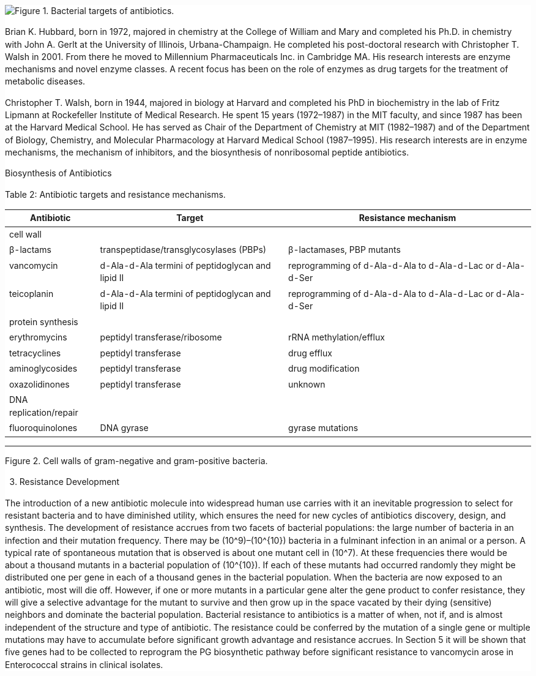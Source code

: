 ![Figure 1. Bacterial targets of antibiotics.](image.png)

Brian K. Hubbard, born in 1972, majored in chemistry at the College of William and Mary and completed his Ph.D. in chemistry with John A. Gerlt at the University of Illinois, Urbana-Champaign. He completed his post-doctoral research with Christopher T. Walsh in 2001. From there he moved to Millennium Pharmaceuticals Inc. in Cambridge MA. His research interests are enzyme mechanisms and novel enzyme classes. A recent focus has been on the role of enzymes as drug targets for the treatment of metabolic diseases.

Christopher T. Walsh, born in 1944, majored in biology at Harvard and completed his PhD in biochemistry in the lab of Fritz Lipmann at Rockefeller Institute of Medical Research. He spent 15 years (1972–1987) in the MIT faculty, and since 1987 has been at the Harvard Medical School. He has served as Chair of the Department of Chemistry at MIT (1982–1987) and of the Department of Biology, Chemistry, and Molecular Pharmacology at Harvard Medical School (1987–1995). His research interests are in enzyme mechanisms, the mechanism of inhibitors, and the biosynthesis of nonribosomal peptide antibiotics.

Biosynthesis of Antibiotics

Table 2: Antibiotic targets and resistance mechanisms.

| Antibiotic           | Target                                                                 | Resistance mechanism                                      |
|----------------------|------------------------------------------------------------------------|-----------------------------------------------------------|
| cell wall            |                                                                      |                                                           |
| β-lactams            | transpeptidase/transglycosylases (PBPs)                               | β-lactamases, PBP mutants                                |
| vancomycin           | d-Ala-d-Ala termini of peptidoglycan and lipid II                      | reprogramming of d-Ala-d-Ala to d-Ala-d-Lac or d-Ala-d-Ser |
| teicoplanin          | d-Ala-d-Ala termini of peptidoglycan and lipid II                      | reprogramming of d-Ala-d-Ala to d-Ala-d-Lac or d-Ala-d-Ser |
| protein synthesis    |                                                                      |                                                           |
| erythromycins        | peptidyl transferase/ribosome                                        | rRNA methylation/efflux                                  |
| tetracyclines        | peptidyl transferase                                                  | drug efflux                                               |
| aminoglycosides      | peptidyl transferase                                                  | drug modification                                         |
| oxazolidinones       | peptidyl transferase                                                  | unknown                                                   |
| DNA replication/repair |                                                                      |                                                           |
| fluoroquinolones     | DNA gyrase                                                            | gyrase mutations                                          |

---

Figure 2. Cell walls of gram-negative and gram-positive bacteria.

3. Resistance Development

The introduction of a new antibiotic molecule into widespread human use carries with it an inevitable progression to select for resistant bacteria and to have diminished utility, which ensures the need for new cycles of antibiotics discovery, design, and synthesis. The development of resistance accrues from two facets of bacterial populations: the large number of bacteria in an infection and their mutation frequency. There may be \(10^9\)–\(10^{10}\) bacteria in a fulminant infection in an animal or a person. A typical rate of spontaneous mutation that is observed is about one mutant cell in \(10^7\). At these frequencies there would be about a thousand mutants in a bacterial population of \(10^{10}\). If each of these mutants had occurred randomly they might be distributed one per gene in each of a thousand genes in the bacterial population. When the bacteria are now exposed to an antibiotic, most will die off. However, if one or more mutants in a particular gene alter the gene product to confer resistance, they will give a selective advantage for the mutant to survive and then grow up in the space vacated by their dying (sensitive) neighbors and dominate the bacterial population. Bacterial resistance to antibiotics is a matter of when, not if, and is almost independent of the structure and type of antibiotic. The resistance could be conferred by the mutation of a single gene or multiple mutations may have to accumulate before significant growth advantage and resistance accrues. In Section 5 it will be shown that five genes had to be collected to reprogram the PG biosynthetic pathway before significant resistance to vancomycin arose in Enterococcal strains in clinical isolates.
